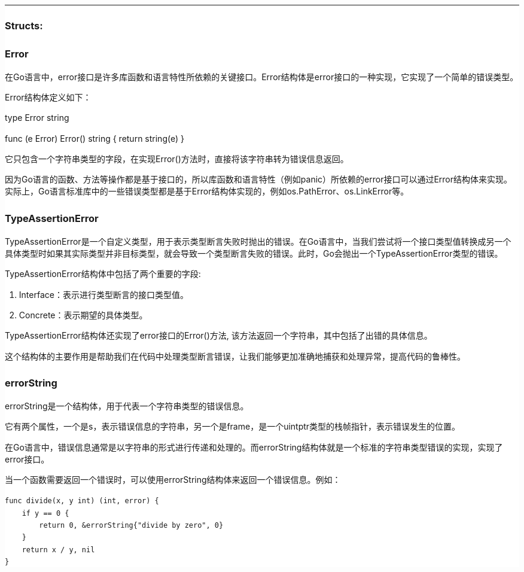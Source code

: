 




---

### Structs:

### Error

在Go语言中，error接口是许多库函数和语言特性所依赖的关键接口。Error结构体是error接口的一种实现，它实现了一个简单的错误类型。

Error结构体定义如下：

type Error string

func (e Error) Error() string { return string(e) }

它只包含一个字符串类型的字段，在实现Error()方法时，直接将该字符串转为错误信息返回。

因为Go语言的函数、方法等操作都是基于接口的，所以库函数和语言特性（例如panic）所依赖的error接口可以通过Error结构体来实现。实际上，Go语言标准库中的一些错误类型都是基于Error结构体实现的，例如os.PathError、os.LinkError等。



### TypeAssertionError

TypeAssertionError是一个自定义类型，用于表示类型断言失败时抛出的错误。在Go语言中，当我们尝试将一个接口类型值转换成另一个具体类型时如果其实际类型并非目标类型，就会导致一个类型断言失败的错误。此时，Go会抛出一个TypeAssertionError类型的错误。

TypeAssertionError结构体中包括了两个重要的字段: 

1. Interface：表示进行类型断言的接口类型值。 

2. Concrete：表示期望的具体类型。

TypeAssertionError结构体还实现了error接口的Error()方法, 该方法返回一个字符串，其中包括了出错的具体信息。 

这个结构体的主要作用是帮助我们在代码中处理类型断言错误，让我们能够更加准确地捕获和处理异常，提高代码的鲁棒性。



### errorString

errorString是一个结构体，用于代表一个字符串类型的错误信息。

它有两个属性，一个是s，表示错误信息的字符串，另一个是frame，是一个uintptr类型的栈帧指针，表示错误发生的位置。

在Go语言中，错误信息通常是以字符串的形式进行传递和处理的。而errorString结构体就是一个标准的字符串类型错误的实现，实现了error接口。

当一个函数需要返回一个错误时，可以使用errorString结构体来返回一个错误信息。例如：

```
func divide(x, y int) (int, error) {
    if y == 0 {
        return 0, &errorString{"divide by zero", 0}
    }
    return x / y, nil
}
```
